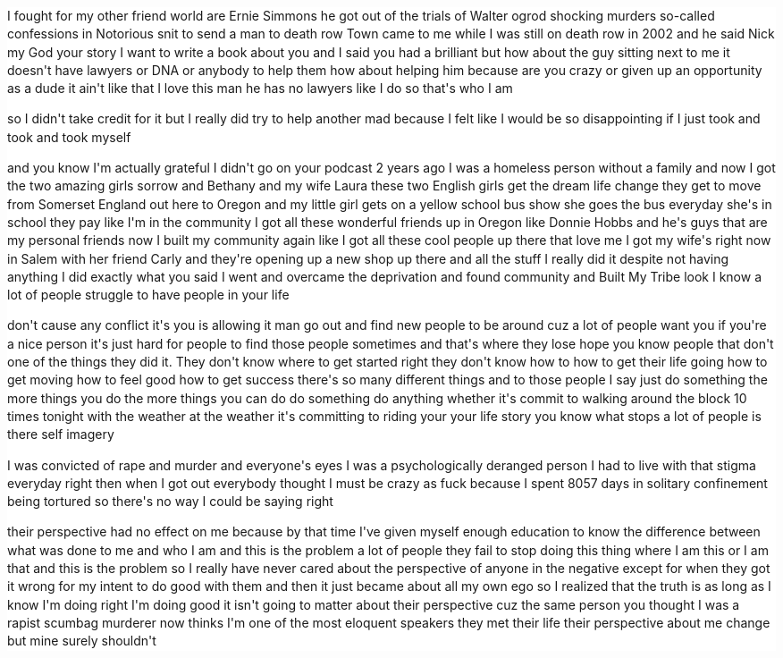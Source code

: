 I fought for my other friend world are Ernie Simmons he got out of the trials of Walter ogrod shocking murders so-called confessions in Notorious snit to send a man to death row Town came to me while I was still on death row in 2002 and he said Nick my God your story I want to write a book about you and I said you had a brilliant but how about the guy sitting next to me it doesn't have lawyers or DNA or anybody to help them how about helping him because are you crazy or given up an opportunity as a dude it ain't like that I love this man he has no lawyers like I do so that's who I am

<timemark seconds="5898" />

so I didn't take credit for it but I really did try to help another mad because I felt like I would be so disappointing if I just took and took and took myself

<timemark seconds="5910" />

and you know I'm actually grateful I didn't go on your podcast 2 years ago I was a homeless person without a family and now I got the two amazing girls sorrow and Bethany and my wife Laura these two English girls get the dream life change they get to move from Somerset England out here to Oregon and my little girl gets on a yellow school bus show she goes the bus everyday she's in school they pay like I'm in the community I got all these wonderful friends up in Oregon like Donnie Hobbs and he's guys that are my personal friends now I built my community again like I got all these cool people up there that love me I got my wife's right now in Salem with her friend Carly and they're opening up a new shop up there and all the stuff I really did it despite not having anything I did exactly what you said I went and overcame the deprivation and found community and Built My Tribe look I know a lot of people struggle to have people in your life

<timemark seconds="5969" />

don't cause any conflict it's you is allowing it man go out and find new people to be around cuz a lot of people want you if you're a nice person it's just hard for people to find those people sometimes and that's where they lose hope you know people that don't one of the things they did it. They don't know where to get started right they don't know how to how to get their life going how to get moving how to feel good how to get success there's so many different things and to those people I say just do something the more things you do the more things you can do do something do anything whether it's commit to walking around the block 10 times tonight with the weather at the weather it's committing to riding your your life story you know what stops a lot of people is there self imagery

<timemark seconds="6016" />

I was convicted of rape and murder and everyone's eyes I was a psychologically deranged person I had to live with that stigma everyday right then when I got out everybody thought I must be crazy as fuck because I spent 8057 days in solitary confinement being tortured so there's no way I could be saying right

<timemark seconds="6038" />

their perspective had no effect on me because by that time I've given myself enough education to know the difference between what was done to me and who I am and this is the problem a lot of people they fail to stop doing this thing where I am this or I am that and this is the problem so I really have never cared about the perspective of anyone in the negative except for when they got it wrong for my intent to do good with them and then it just became about all my own ego so I realized that the truth is as long as I know I'm doing right I'm doing good it isn't going to matter about their perspective cuz the same person you thought I was a rapist scumbag murderer now thinks I'm one of the most eloquent speakers they met their life their perspective about me change but mine surely shouldn't

<timemark seconds="6094" />
